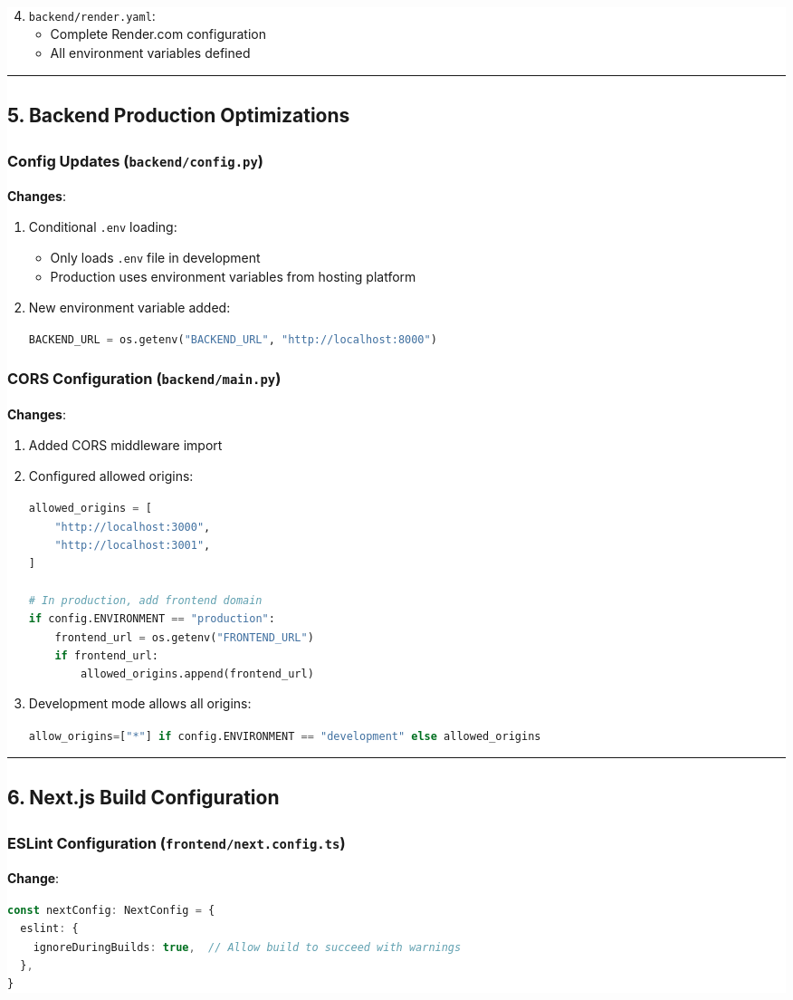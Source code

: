 4. `backend/render.yaml`:
   - Complete Render.com configuration
   - All environment variables defined

---

## 5. Backend Production Optimizations

### Config Updates (`backend/config.py`)

**Changes**:
1. Conditional `.env` loading:
   - Only loads `.env` file in development
   - Production uses environment variables from hosting platform

2. New environment variable added:
   ```python
   BACKEND_URL = os.getenv("BACKEND_URL", "http://localhost:8000")
   ```

### CORS Configuration (`backend/main.py`)

**Changes**:
1. Added CORS middleware import
2. Configured allowed origins:
   ```python
   allowed_origins = [
       "http://localhost:3000",
       "http://localhost:3001",
   ]

   # In production, add frontend domain
   if config.ENVIRONMENT == "production":
       frontend_url = os.getenv("FRONTEND_URL")
       if frontend_url:
           allowed_origins.append(frontend_url)
   ```

3. Development mode allows all origins:
   ```python
   allow_origins=["*"] if config.ENVIRONMENT == "development" else allowed_origins
   ```

---

## 6. Next.js Build Configuration

### ESLint Configuration (`frontend/next.config.ts`)

**Change**:
```typescript
const nextConfig: NextConfig = {
  eslint: {
    ignoreDuringBuilds: true,  // Allow build to succeed with warnings
  },
}
```
